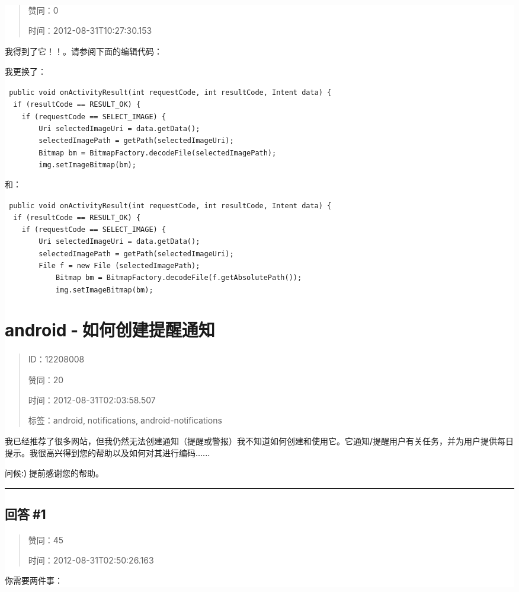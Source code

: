 > 赞同：0
> 
> 时间：2012-08-31T10:27:30.153

我得到了它！！。请参阅下面的编辑代码：

我更换了：

```
 public void onActivityResult(int requestCode, int resultCode, Intent data) {
  if (resultCode == RESULT_OK) {
    if (requestCode == SELECT_IMAGE) {
        Uri selectedImageUri = data.getData();
        selectedImagePath = getPath(selectedImageUri);
        Bitmap bm = BitmapFactory.decodeFile(selectedImagePath);
        img.setImageBitmap(bm); 
```

和：

```
 public void onActivityResult(int requestCode, int resultCode, Intent data) {
  if (resultCode == RESULT_OK) {
    if (requestCode == SELECT_IMAGE) {
        Uri selectedImageUri = data.getData();
        selectedImagePath = getPath(selectedImageUri);
        File f = new File (selectedImagePath);
            Bitmap bm = BitmapFactory.decodeFile(f.getAbsolutePath());
            img.setImageBitmap(bm); 
```

# android - 如何创建提醒通知

> ID：12208008
> 
> 赞同：20
> 
> 时间：2012-08-31T02:03:58.507
> 
> 标签：android, notifications, android-notifications

我已经推荐了很多网站，但我仍然无法创建通知（提醒或警报）我不知道如何创建和使用它。它通知/提醒用户有关任务，并为用户提供每日提示。我很高兴得到您的帮助以及如何对其进行编码......

问候:) 提前感谢您的帮助。

* * *

## 回答 #1

> 赞同：45
> 
> 时间：2012-08-31T02:50:26.163

你需要两件事：
